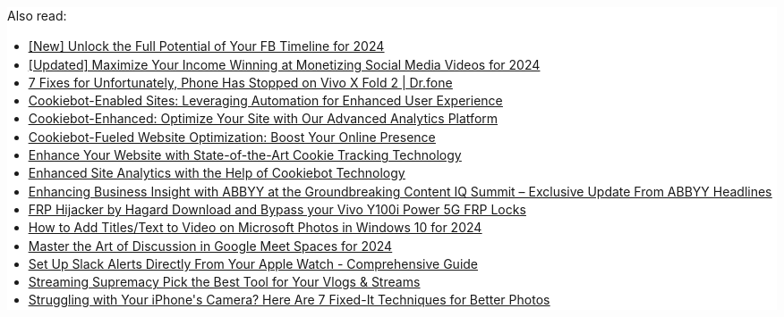 <ins class="adsbygoogle"
     style="display:block"
     data-ad-format="autorelaxed"
     data-ad-client="ca-pub-7571918770474297"
     data-ad-slot="1223367746"></ins>

<ins class="adsbygoogle"
     style="display:block"
     data-ad-client="ca-pub-7571918770474297"
     data-ad-slot="8358498916"
     data-ad-format="auto"
     data-full-width-responsive="true"></ins>

<span class="atpl-alsoreadstyle">Also read:</span>
<div><ul>
<li><a href="https://facebook-video-recording.techidaily.com/new-unlock-the-full-potential-of-your-fb-timeline-for-2024/"><u>[New] Unlock the Full Potential of Your FB Timeline for 2024</u></a></li>
<li><a href="https://facebook-clips.techidaily.com/updated-maximize-your-income-winning-at-monetizing-social-media-videos-for-2024/"><u>[Updated] Maximize Your Income Winning at Monetizing Social Media Videos for 2024</u></a></li>
<li><a href="https://howto.techidaily.com/7-fixes-for-unfortunately-phone-has-stopped-on-vivo-x-fold-2-drfone-by-drfone-fix-android-problems-fix-android-problems/"><u>7 Fixes for Unfortunately, Phone Has Stopped on Vivo X Fold 2 | Dr.fone</u></a></li>
<li><a href="https://discover-alternatives.techidaily.com/cookiebot-enabled-sites-leveraging-automation-for-enhanced-user-experience/"><u>Cookiebot-Enabled Sites: Leveraging Automation for Enhanced User Experience</u></a></li>
<li><a href="https://discover-alternatives.techidaily.com/cookiebot-enhanced-optimize-your-site-with-our-advanced-analytics-platform/"><u>Cookiebot-Enhanced: Optimize Your Site with Our Advanced Analytics Platform</u></a></li>
<li><a href="https://discover-alternatives.techidaily.com/cookiebot-fueled-website-optimization-boost-your-online-presence/"><u>Cookiebot-Fueled Website Optimization: Boost Your Online Presence</u></a></li>
<li><a href="https://discover-alternatives.techidaily.com/enhance-your-website-with-state-of-the-art-cookie-tracking-technology/"><u>Enhance Your Website with State-of-the-Art Cookie Tracking Technology</u></a></li>
<li><a href="https://discover-alternatives.techidaily.com/enhanced-site-analytics-with-the-help-of-cookiebot-technology/"><u>Enhanced Site Analytics with the Help of Cookiebot Technology</u></a></li>
<li><a href="https://discover-alternatives.techidaily.com/enhancing-business-insight-with-abbyy-at-the-groundbreaking-content-iq-summit-exclusive-update-from-abbyy-headlines/"><u>Enhancing Business Insight with ABBYY at the Groundbreaking Content IQ Summit – Exclusive Update From ABBYY Headlines</u></a></li>
<li><a href="https://bypass-frp.techidaily.com/frp-hijacker-by-hagard-download-and-bypass-your-vivo-y100i-power-5g-frp-locks-by-drfone-android/"><u>FRP Hijacker by Hagard Download and Bypass your Vivo Y100i Power 5G FRP Locks</u></a></li>
<li><a href="https://extra-information.techidaily.com/how-to-add-titlestext-to-video-on-microsoft-photos-in-windows-10-for-2024/"><u>How to Add Titles/Text to Video on Microsoft Photos in Windows 10 for 2024</u></a></li>
<li><a href="https://screen-capture.techidaily.com/master-the-art-of-discussion-in-google-meet-spaces-for-2024/"><u>Master the Art of Discussion in Google Meet Spaces for 2024</u></a></li>
<li><a href="https://tech-recovery.techidaily.com/set-up-slack-alerts-directly-from-your-apple-watch-comprehensive-guide/"><u>Set Up Slack Alerts Directly From Your Apple Watch - Comprehensive Guide</u></a></li>
<li><a href="https://fox-links.techidaily.com/streaming-supremacy-pick-the-best-tool-for-your-vlogs-and-streams/"><u>Streaming Supremacy Pick the Best Tool for Your Vlogs & Streams</u></a></li>
<li><a href="https://fox-that.techidaily.com/struggling-with-your-iphones-camera-here-are-7-fixed-it-techniques-for-better-photos/"><u>Struggling with Your iPhone's Camera? Here Are 7 Fixed-It Techniques for Better Photos</u></a></li>
</ul></div>

